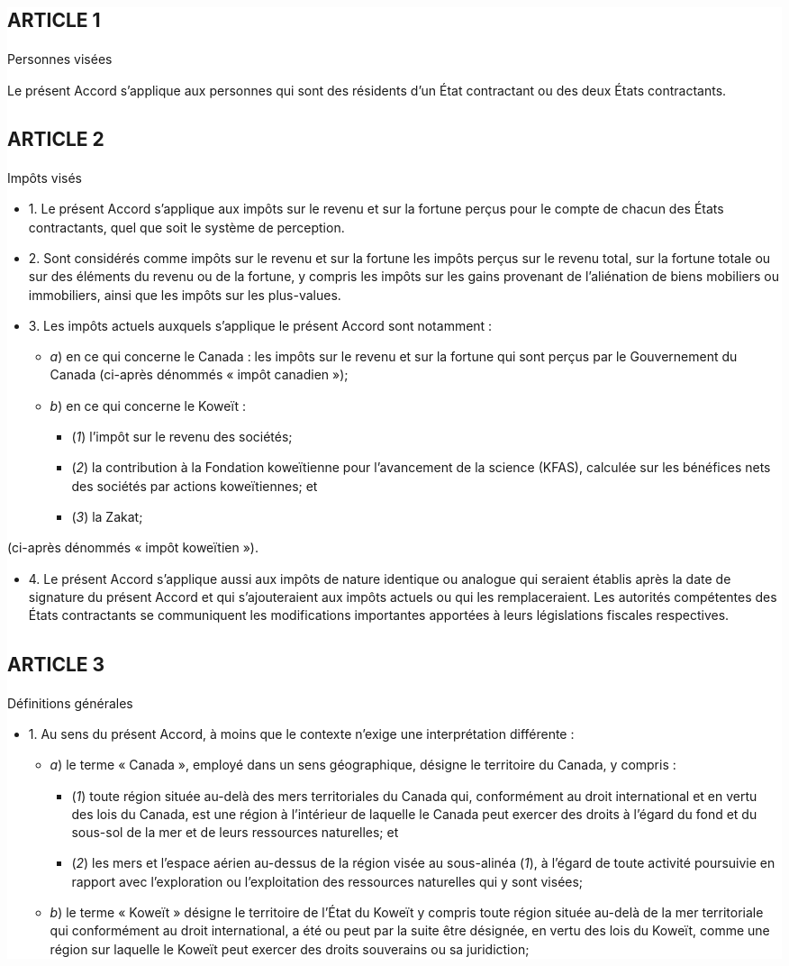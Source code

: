 ## ARTICLE 1  
Personnes visées

Le présent Accord s’applique aux personnes qui sont des résidents d’un État contractant ou des deux États contractants.

## ARTICLE 2  
Impôts visés

  * 1. Le présent Accord s’applique aux impôts sur le revenu et sur la fortune perçus pour le compte de chacun des États contractants, quel que soit le système de perception.

  * 2. Sont considérés comme impôts sur le revenu et sur la fortune les impôts perçus sur le revenu total, sur la fortune totale ou sur des éléments du revenu ou de la fortune, y compris les impôts sur les gains provenant de l’aliénation de biens mobiliers ou immobiliers, ainsi que les impôts sur les plus-values.

  * 3. Les impôts actuels auxquels s’applique le présent Accord sont notamment :

    * _a_) en ce qui concerne le Canada : les impôts sur le revenu et sur la fortune qui sont perçus par le Gouvernement du Canada (ci-après dénommés « impôt canadien »);

    * _b_) en ce qui concerne le Koweït :

      * (_1_) l’impôt sur le revenu des sociétés;

      * (_2_) la contribution à la Fondation koweïtienne pour l’avancement de la science (KFAS), calculée sur les bénéfices nets des sociétés par actions koweïtiennes; et

      * (_3_) la Zakat;

(ci-après dénommés « impôt koweïtien »).

  * 4. Le présent Accord s’applique aussi aux impôts de nature identique ou analogue qui seraient établis après la date de signature du présent Accord et qui s’ajouteraient aux impôts actuels ou qui les remplaceraient. Les autorités compétentes des États contractants se communiquent les modifications importantes apportées à leurs législations fiscales respectives.

## ARTICLE 3  
Définitions générales

  * 1. Au sens du présent Accord, à moins que le contexte n’exige une interprétation différente :

    * _a_) le terme « Canada », employé dans un sens géographique, désigne le territoire du Canada, y compris :

      * (_1_) toute région située au-delà des mers territoriales du Canada qui, conformément au droit international et en vertu des lois du Canada, est une région à l’intérieur de laquelle le Canada peut exercer des droits à l’égard du fond et du sous-sol de la mer et de leurs ressources naturelles; et

      * (_2_) les mers et l’espace aérien au-dessus de la région visée au sous-alinéa (_1_), à l’égard de toute activité poursuivie en rapport avec l’exploration ou l’exploitation des ressources naturelles qui y sont visées;

    * _b_) le terme « Koweït » désigne le territoire de l’État du Koweït y compris toute région située au-delà de la mer territoriale qui conformément au droit international, a été ou peut par la suite être désignée, en vertu des lois du Koweït, comme une région sur laquelle le Koweït peut exercer des droits souverains ou sa juridiction;
